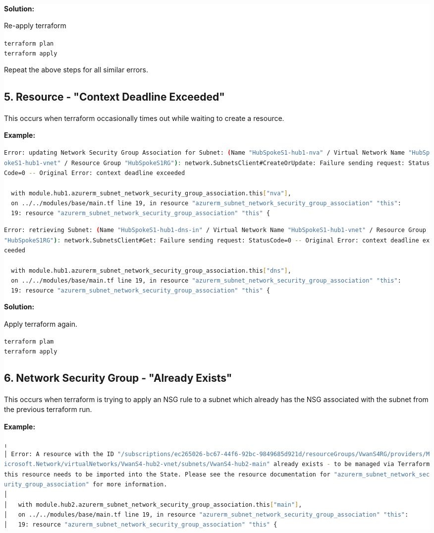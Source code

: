  **Solution:**

Re-apply terraform
```sh
terraform plan
terraform apply
```

Repeat the above steps for all similar errors.


## 5. Resource - "Context Deadline Exceeded"

This occurs when terraform occasionally times out while waiting to create a resource.

**Example:**

```sh
Error: updating Network Security Group Association for Subnet: (Name "HubSpokeS1-hub1-nva" / Virtual Network Name "HubSpokeS1-hub1-vnet" / Resource Group "HubSpokeS1RG"): network.SubnetsClient#CreateOrUpdate: Failure sending request: StatusCode=0 -- Original Error: context deadline exceeded

  with module.hub1.azurerm_subnet_network_security_group_association.this["nva"],
  on ../../modules/base/main.tf line 19, in resource "azurerm_subnet_network_security_group_association" "this":
  19: resource "azurerm_subnet_network_security_group_association" "this" {
```
```sh
Error: retrieving Subnet: (Name "HubSpokeS1-hub1-dns-in" / Virtual Network Name "HubSpokeS1-hub1-vnet" / Resource Group "HubSpokeS1RG"): network.SubnetsClient#Get: Failure sending request: StatusCode=0 -- Original Error: context deadline exceeded

  with module.hub1.azurerm_subnet_network_security_group_association.this["dns"],
  on ../../modules/base/main.tf line 19, in resource "azurerm_subnet_network_security_group_association" "this":
  19: resource "azurerm_subnet_network_security_group_association" "this" {
```

**Solution:**

Apply terraform again.
```sh
terraform plam
terraform apply
```

## 6. Network Security Group - "Already Exists"

This occurs when terraform is trying to apply an NSG rule to a subnet which already has the NSG associated with the subnet from the previous terraform run.

**Example:**

```sh
╷
│ Error: A resource with the ID "/subscriptions/ec265026-bc67-44f6-92bc-9849685d921d/resourceGroups/VwanS4RG/providers/Microsoft.Network/virtualNetworks/VwanS4-hub2-vnet/subnets/VwanS4-hub2-main" already exists - to be managed via Terraform this resource needs to be imported into the State. Please see the resource documentation for "azurerm_subnet_network_security_group_association" for more information.
│
│   with module.hub2.azurerm_subnet_network_security_group_association.this["main"],
│   on ../../modules/base/main.tf line 19, in resource "azurerm_subnet_network_security_group_association" "this":
│   19: resource "azurerm_subnet_network_security_group_association" "this" {
```
